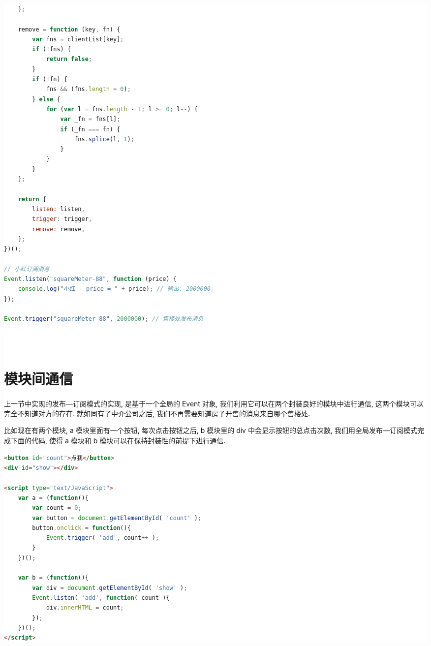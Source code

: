 ```js
    };

    remove = function (key, fn) {
        var fns = clientList[key];
        if (!fns) {
            return false;
        }
        if (!fn) {
            fns && (fns.length = 0);
        } else {
            for (var l = fns.length - 1; l >= 0; l--) {
                var _fn = fns[l];
                if (_fn === fn) {
                    fns.splice(l, 1);
                }
            }
        }
    };

    return {
        listen: listen,
        trigger: trigger,
        remove: remove,
    };
})();

// 小红订阅消息
Event.listen("squareMeter-88", function (price) {
    console.log("小红 - price = " + price); // 输出: 2000000
});

Event.trigger("squareMeter-88", 2000000); // 售楼处发布消息
```

<br><br>

# 模块间通信

上一节中实现的发布—订阅模式的实现, 是基于一个全局的 Event 对象, 我们利用它可以在两个封装良好的模块中进行通信, 这两个模块可以完全不知道对方的存在. 就如同有了中介公司之后, 我们不再需要知道房子开售的消息来自哪个售楼处.

比如现在有两个模块, a 模块里面有一个按钮, 每次点击按钮之后, b 模块里的 div 中会显示按钮的总点击次数, 我们用全局发布—订阅模式完成下面的代码, 使得 a 模块和 b 模块可以在保持封装性的前提下进行通信.

```html
<button id="count">点我</button>
<div id="show"></div>

<script type="text/JavaScript">
    var a = (function(){
        var count = 0;
        var button = document.getElementById( 'count' );
        button.onclick = function(){
            Event.trigger( 'add', count++ );
        }
    })();

    var b = (function(){
        var div = document.getElementById( 'show' );
        Event.listen( 'add', function( count ){
            div.innerHTML = count;
        });
    })();
</script>
```
